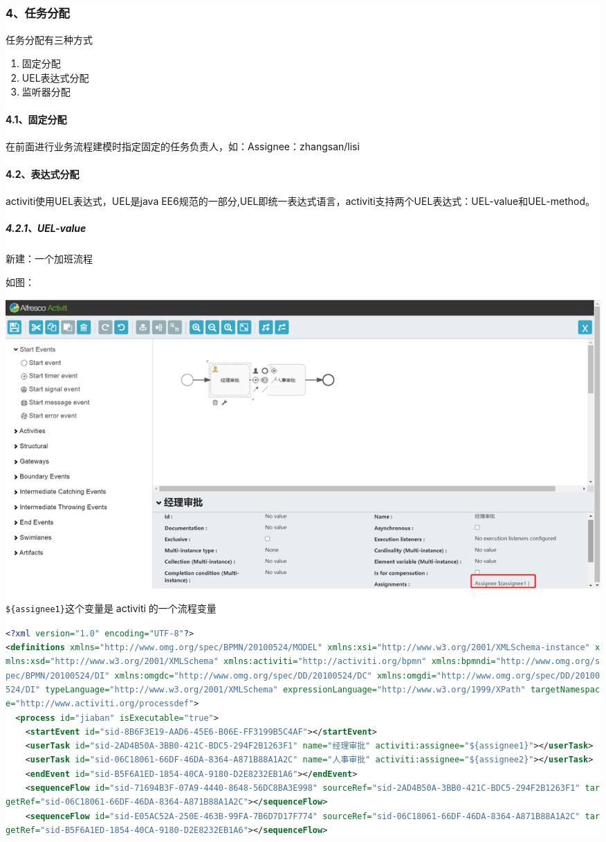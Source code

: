 

### 4、任务分配

任务分配有三种方式

1. 固定分配
2. UEL表达式分配
3. 监听器分配

#### 4.1、固定分配

在前面进行业务流程建模时指定固定的任务负责人，如：Assignee：zhangsan/lisi

#### 4.2、表达式分配

activiti使用UEL表达式，UEL是java EE6规范的一部分,UEL即统一表达式语言，activiti支持两个UEL表达式：UEL-value和UEL-method。 

##### 4.2.1、UEL-value

新建：一个加班流程

如图：

![67180091782](images/7.activiti入门/1671800917826.png)

`${assignee1}`这个变量是 activiti 的一个流程变量

```xml
<?xml version="1.0" encoding="UTF-8"?>
<definitions xmlns="http://www.omg.org/spec/BPMN/20100524/MODEL" xmlns:xsi="http://www.w3.org/2001/XMLSchema-instance" xmlns:xsd="http://www.w3.org/2001/XMLSchema" xmlns:activiti="http://activiti.org/bpmn" xmlns:bpmndi="http://www.omg.org/spec/BPMN/20100524/DI" xmlns:omgdc="http://www.omg.org/spec/DD/20100524/DC" xmlns:omgdi="http://www.omg.org/spec/DD/20100524/DI" typeLanguage="http://www.w3.org/2001/XMLSchema" expressionLanguage="http://www.w3.org/1999/XPath" targetNamespace="http://www.activiti.org/processdef">
  <process id="jiaban" isExecutable="true">
    <startEvent id="sid-8B6F3E19-AAD6-45E6-B06E-FF3199B5C4AF"></startEvent>
    <userTask id="sid-2AD4B50A-3BB0-421C-BDC5-294F2B1263F1" name="经理审批" activiti:assignee="${assignee1}"></userTask>
    <userTask id="sid-06C18061-66DF-46DA-8364-A871B88A1A2C" name="人事审批" activiti:assignee="${assignee2}"></userTask>
    <endEvent id="sid-B5F6A1ED-1854-40CA-9180-D2E8232EB1A6"></endEvent>
    <sequenceFlow id="sid-71694B3F-07A9-4440-8648-56DC8BA3E998" sourceRef="sid-2AD4B50A-3BB0-421C-BDC5-294F2B1263F1" targetRef="sid-06C18061-66DF-46DA-8364-A871B88A1A2C"></sequenceFlow>
    <sequenceFlow id="sid-E05AC52A-250E-463B-99FA-7B6D7D17F774" sourceRef="sid-06C18061-66DF-46DA-8364-A871B88A1A2C" targetRef="sid-B5F6A1ED-1854-40CA-9180-D2E8232EB1A6"></sequenceFlow>
```